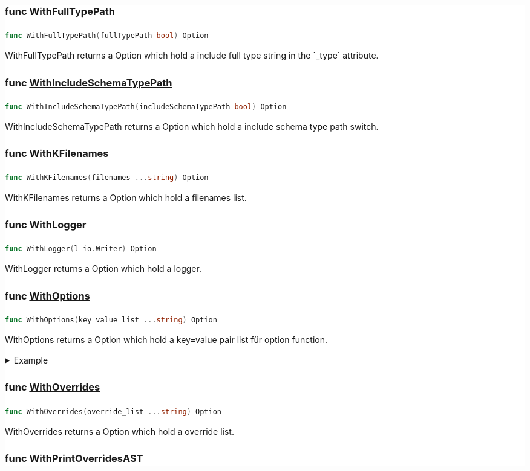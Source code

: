### func [WithFullTypePath](https://github.com/kcl-lang/kcl-go/blob/main/kclvm.go#L118)

```go
func WithFullTypePath(fullTypePath bool) Option
```

WithFullTypePath returns a Option which hold a include full type string in the \`\_type\` attribute.

### func [WithIncludeSchemaTypePath](https://github.com/kcl-lang/kcl-go/blob/main/kclvm.go#L113)

```go
func WithIncludeSchemaTypePath(includeSchemaTypePath bool) Option
```

WithIncludeSchemaTypePath returns a Option which hold a include schema type path switch.

### func [WithKFilenames](https://github.com/kcl-lang/kcl-go/blob/main/kclvm.go#L92)

```go
func WithKFilenames(filenames ...string) Option
```

WithKFilenames returns a Option which hold a filenames list.

### func [WithLogger](https://github.com/kcl-lang/kcl-go/blob/main/kclvm.go#L138)

```go
func WithLogger(l io.Writer) Option
```

WithLogger returns a Option which hold a logger.

### func [WithOptions](https://github.com/kcl-lang/kcl-go/blob/main/kclvm.go#L95)

```go
func WithOptions(key_value_list ...string) Option
```

WithOptions returns a Option which hold a key=value pair list für option function.

<details><summary>Example</summary></details>

### func [WithOverrides](https://github.com/kcl-lang/kcl-go/blob/main/kclvm.go#L98)

```go
func WithOverrides(override_list ...string) Option
```

WithOverrides returns a Option which hold a override list.

### func [WithPrintOverridesAST](https://github.com/kcl-lang/kcl-go/blob/main/kclvm.go#L123)

